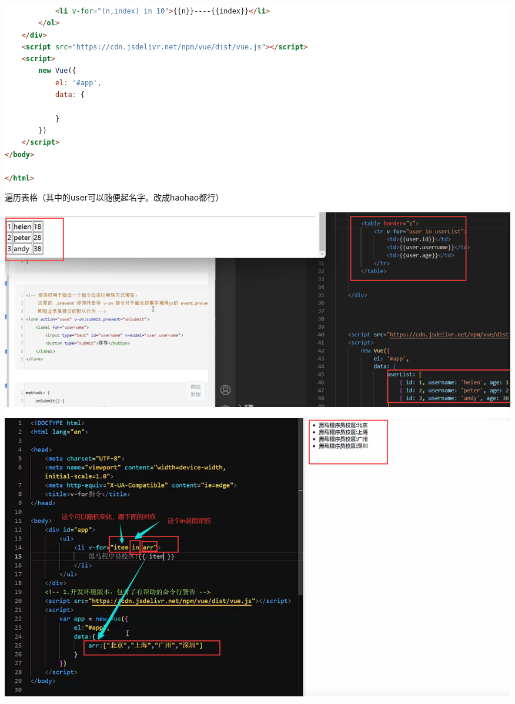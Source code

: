 ```html
            <li v-for="(n,index) in 10">{{n}}----{{index}}</li>
        </ol>
    </div>
    <script src="https://cdn.jsdelivr.net/npm/vue/dist/vue.js"></script>
    <script>
        new Vue({
            el: '#app',
            data: {

            }
        })
    </script>
</body>

</html>
```

遍历表格（其中的user可以随便起名字。改成haohao都行）

![image-20221002195311858](../pic/image-20221002195311858.png)



![image-20220507155014859](../pic/image-20220507155014859-166178728503716.png)
